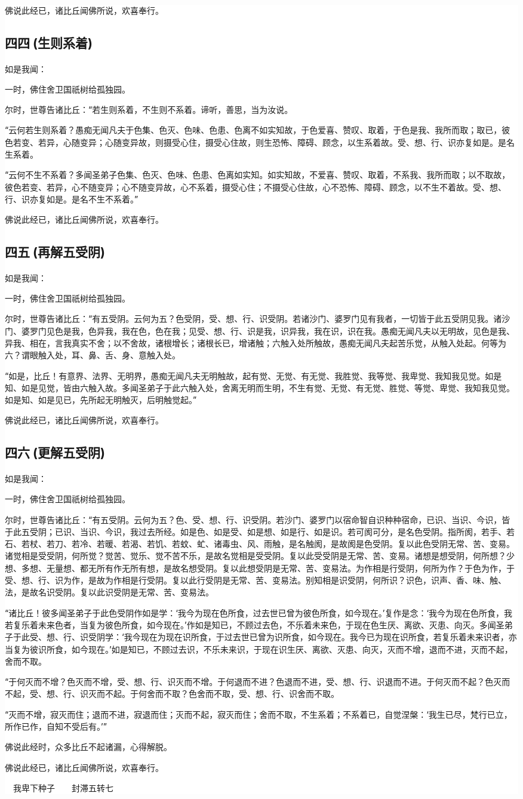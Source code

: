 佛说此经已，诸比丘闻佛所说，欢喜奉行。

## 四四 (生则系着)

如是我闻：

一时，佛住舍卫国祇树给孤独园。

尔时，世尊告诸比丘：“若生则系着，不生则不系着。谛听，善思，当为汝说。

“云何若生则系着？愚痴无闻凡夫于色集、色灭、色味、色患、色离不如实知故，于色爱喜、赞叹、取着，于色是我、我所而取；取已，彼色若变、若异，心随变异；心随变异故，则摄受心住，摄受心住故，则生恐怖、障碍、顾念，以生系着故。受、想、行、识亦复如是。是名生系着。

“云何不生不系着？多闻圣弟子色集、色灭、色味、色患、色离如实知。如实知故，不爱喜、赞叹、取着，不系我、我所而取；以不取故，彼色若变、若异，心不随变异；心不随变异故，心不系着，摄受心住；不摄受心住故，心不恐怖、障碍、顾念，以不生不着故。受、想、行、识亦复如是。是名不生不系着。”

佛说此经已，诸比丘闻佛所说，欢喜奉行。

## 四五 (再解五受阴)

如是我闻：

一时，佛住舍卫国祇树给孤独园。

尔时，世尊告诸比丘：“有五受阴。云何为五？色受阴，受、想、行、识受阴。若诸沙门、婆罗门见有我者，一切皆于此五受阴见我。诸沙门、婆罗门见色是我，色异我，我在色，色在我；见受、想、行、识是我，识异我，我在识，识在我。愚痴无闻凡夫以无明故，见色是我、异我、相在，言我真实不舍；以不舍故，诸根增长；诸根长已，增诸触；六触入处所触故，愚痴无闻凡夫起苦乐觉，从触入处起。何等为六？谓眼触入处，耳、鼻、舌、身、意触入处。

“如是，比丘！有意界、法界、无明界，愚痴无闻凡夫无明触故，起有觉、无觉、有无觉、我胜觉、我等觉、我卑觉、我知我见觉。如是知、如是见觉，皆由六触入故。多闻圣弟子于此六触入处，舍离无明而生明，不生有觉、无觉、有无觉、胜觉、等觉、卑觉、我知我见觉。如是知、如是见已，先所起无明触灭，后明触觉起。”

佛说此经已，诸比丘闻佛所说，欢喜奉行。

## 四六 (更解五受阴)

如是我闻：

一时，佛住舍卫国祇树给孤独园。

尔时，世尊告诸比丘：“有五受阴。云何为五？色、受、想、行、识受阴。若沙门、婆罗门以宿命智自识种种宿命，已识、当识、今识，皆于此五受阴；已识、当识、今识，我过去所经。如是色、如是受、如是想、如是行、如是识。若可阂可分，是名色受阴。指所阂，若手、若石、若杖、若刀、若冷、若暖、若渴、若饥、若蚊、虻、诸毒虫、风、雨触，是名触阂，是故阂是色受阴。复以此色受阴无常、苦、变易。诸觉相是受受阴，何所觉？觉苦、觉乐、觉不苦不乐，是故名觉相是受受阴。复以此受受阴是无常、苦、变易。诸想是想受阴，何所想？少想、多想、无量想、都无所有作无所有想，是故名想受阴。复以此想受阴是无常、苦、变易法。为作相是行受阴，何所为作？于色为作，于受、想、行、识为作，是故为作相是行受阴。复以此行受阴是无常、苦、变易法。别知相是识受阴，何所识？识色，识声、香、味、触、法，是故名识受阴。复以此识受阴是无常、苦、变易法。

“诸比丘！彼多闻圣弟子于此色受阴作如是学：‘我今为现在色所食，过去世已曾为彼色所食，如今现在。’复作是念：‘我今为现在色所食，我若复乐着未来色者，当复为彼色所食，如今现在。’作如是知已，不顾过去色，不乐着未来色，于现在色生厌、离欲、灭患、向灭。多闻圣弟子于此受、想、行、识受阴学：‘我今现在为现在识所食，于过去世已曾为识所食，如今现在。我今已为现在识所食，若复乐着未来识者，亦当复为彼识所食，如今现在。’如是知已，不顾过去识，不乐未来识，于现在识生厌、离欲、灭患、向灭，灭而不增，退而不进，灭而不起，舍而不取。

“于何灭而不增？色灭而不增，受、想、行、识灭而不增。于何退而不进？色退而不进，受、想、行、识退而不进。于何灭而不起？色灭而不起，受、想、行、识灭而不起。于何舍而不取？色舍而不取，受、想、行、识舍而不取。

“灭而不增，寂灭而住；退而不进，寂退而住；灭而不起，寂灭而住；舍而不取，不生系着；不系着已，自觉涅槃：‘我生已尽，梵行已立，所作已作，自知不受后有。’”

佛说此经时，众多比丘不起诸漏，心得解脱。

佛说此经已，诸比丘闻佛所说，欢喜奉行。

　我卑下种子　　封滞五转七
